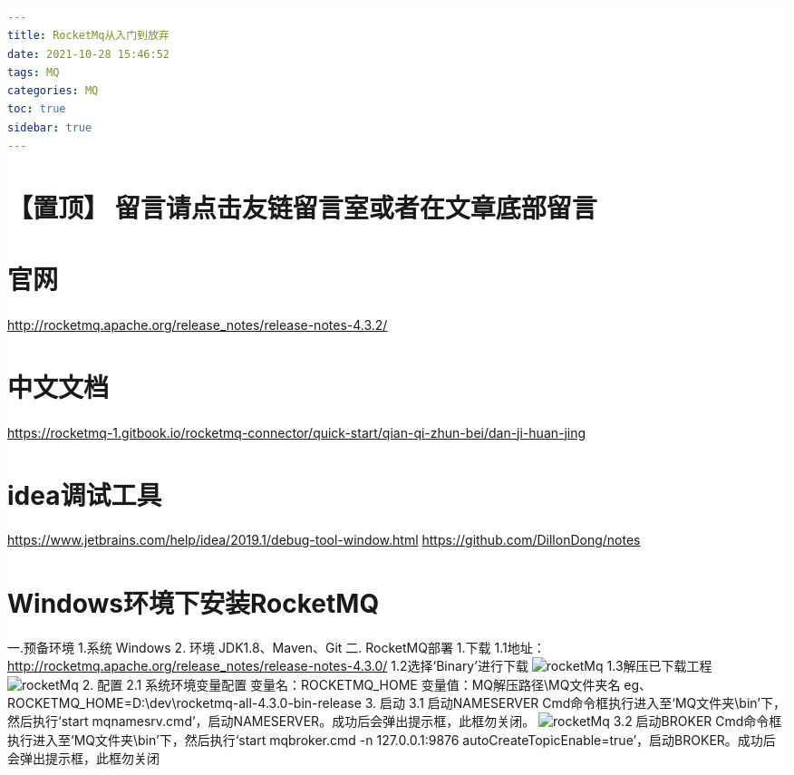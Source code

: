 ```yaml
---
title: RocketMq从入门到放弃
date: 2021-10-28 15:46:52
tags: MQ
categories: MQ
toc: true
sidebar: true
---
```

# 【置顶】 留言请点击友链留言室或者在文章底部留言

# 官网
http://rocketmq.apache.org/release_notes/release-notes-4.3.2/
# 中文文档
https://rocketmq-1.gitbook.io/rocketmq-connector/quick-start/qian-qi-zhun-bei/dan-ji-huan-jing
# idea调试工具
https://www.jetbrains.com/help/idea/2019.1/debug-tool-window.html
https://github.com/DillonDong/notes
# Windows环境下安装RocketMQ
一.预备环境
1.系统
Windows
2. 环境
JDK1.8、Maven、Git
二. RocketMQ部署
1.下载
1.1地址：http://rocketmq.apache.org/release_notes/release-notes-4.3.0/
1.2选择‘Binary’进行下载
![rocketMq](https://zkk-1300025204.cos.ap-nanjing.myqcloud.com/rocktmq1.jpg)
1.3解压已下载工程
![rocketMq](https://zkk-1300025204.cos.ap-nanjing.myqcloud.com/rocktmq2.jpg)
2. 配置
2.1 系统环境变量配置
变量名：ROCKETMQ_HOME
变量值：MQ解压路径\MQ文件夹名
eg、ROCKETMQ_HOME=D:\dev\rocketmq-all-4.3.0-bin-release
3. 启动
3.1 启动NAMESERVER
Cmd命令框执行进入至‘MQ文件夹\bin’下，然后执行‘start mqnamesrv.cmd’，启动NAMESERVER。成功后会弹出提示框，此框勿关闭。
![rocketMq](https://zkk-1300025204.cos.ap-nanjing.myqcloud.com/rocktmq3.jpg)
3.2 启动BROKER
Cmd命令框执行进入至‘MQ文件夹\bin’下，然后执行‘start mqbroker.cmd -n 127.0.0.1:9876 autoCreateTopicEnable=true’，启动BROKER。成功后会弹出提示框，此框勿关闭
